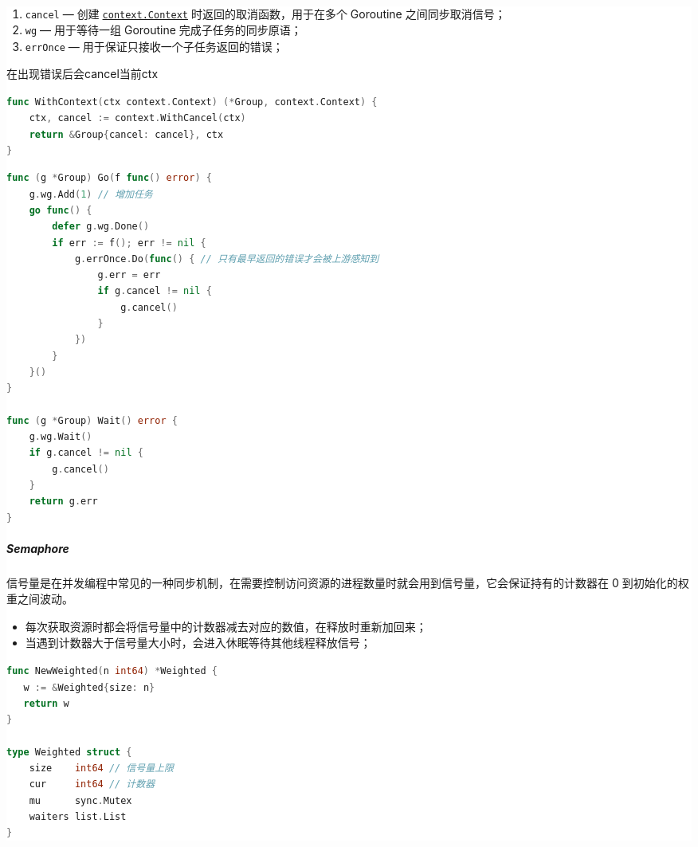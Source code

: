 1. `cancel` — 创建 [`context.Context`](https://draveness.me/golang/tree/context.Context) 时返回的取消函数，用于在多个 Goroutine 之间同步取消信号；
2. `wg` — 用于等待一组 Goroutine 完成子任务的同步原语；
3. `errOnce` — 用于保证只接收一个子任务返回的错误；

在出现错误后会cancel当前ctx

```go
func WithContext(ctx context.Context) (*Group, context.Context) {
	ctx, cancel := context.WithCancel(ctx)
	return &Group{cancel: cancel}, ctx
}
```

```go
func (g *Group) Go(f func() error) {
	g.wg.Add(1) // 增加任务
	go func() {
		defer g.wg.Done()
		if err := f(); err != nil {
			g.errOnce.Do(func() { // 只有最早返回的错误才会被上游感知到
				g.err = err
				if g.cancel != nil {
					g.cancel()
				}
			})
		}
	}()
}

func (g *Group) Wait() error {
	g.wg.Wait()
	if g.cancel != nil {
		g.cancel()
	}
	return g.err
}
```

##### Semaphore

信号量是在并发编程中常见的一种同步机制，在需要控制访问资源的进程数量时就会用到信号量，它会保证持有的计数器在 0 到初始化的权重之间波动。

- 每次获取资源时都会将信号量中的计数器减去对应的数值，在释放时重新加回来；
- 当遇到计数器大于信号量大小时，会进入休眠等待其他线程释放信号；

```go
func NewWeighted(n int64) *Weighted {
   w := &Weighted{size: n}
   return w
}

type Weighted struct {
	size    int64 // 信号量上限
	cur     int64 // 计数器
	mu      sync.Mutex
	waiters list.List
}

```
